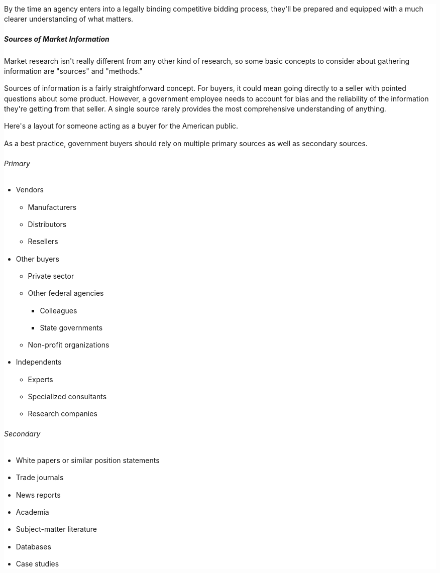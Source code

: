 By the time an agency enters into a legally binding competitive bidding process, they'll be prepared and equipped with a much clearer understanding of what matters. 

##### Sources of Market Information

Market research isn't really different from any other kind of research, so some basic concepts to consider about gathering information are "sources" and "methods." 

Sources of information is a fairly straightforward concept. For buyers, it could mean going directly to a seller with pointed questions about some product. However, a government employee needs to account for bias and the reliability of the information they're getting from that seller. A single source rarely provides the most comprehensive understanding of anything. 

Here's a layout for someone acting as a buyer for the American public.

As a best practice, government buyers should rely on multiple primary sources as well as secondary sources. 

###### Primary

-   Vendors

    -   Manufacturers

    -   Distributors

    -   Resellers

-   Other buyers

    -   Private sector

    -   Other federal agencies

        -   Colleagues

        -   State governments

    -   Non-profit organizations

-   Independents

    -   Experts

    -   Specialized consultants

    -   Research companies

###### Secondary 

-   White papers or similar position statements

-   Trade journals

-   News reports

-   Academia

-   Subject-matter literature

-   Databases

-   Case studies
